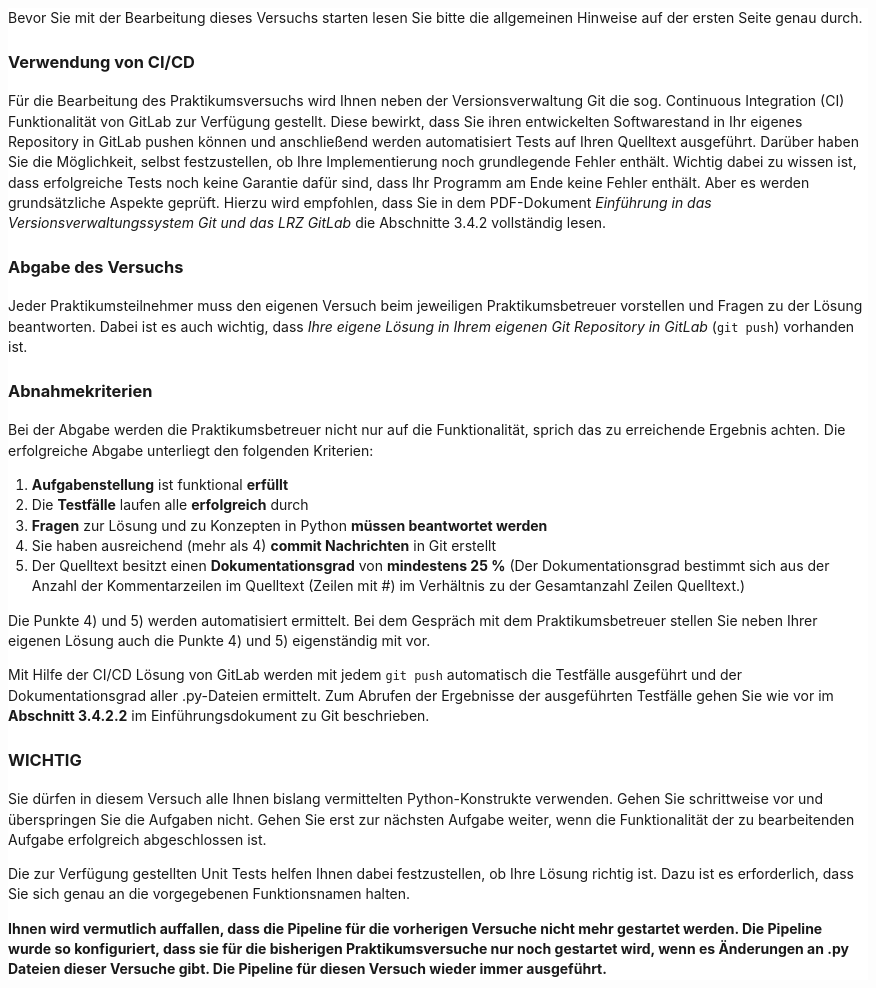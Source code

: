 Bevor Sie mit der Bearbeitung dieses Versuchs starten lesen Sie bitte die allgemeinen Hinweise auf der ersten Seite genau durch.

### Verwendung von CI/CD

Für die Bearbeitung des Praktikumsversuchs wird Ihnen neben der Versionsverwaltung Git die sog. Continuous Integration (CI) Funktionalität von GitLab zur Verfügung gestellt. Diese bewirkt, dass Sie ihren entwickelten Softwarestand in Ihr eigenes Repository in GitLab pushen können und anschließend werden automatisiert Tests auf Ihren Quelltext ausgeführt. Darüber haben Sie die Möglichkeit, selbst festzustellen, ob Ihre Implementierung noch grundlegende Fehler enthält. Wichtig dabei zu wissen ist, dass erfolgreiche Tests noch keine Garantie dafür sind, dass Ihr Programm am Ende keine Fehler enthält. Aber es werden grundsätzliche Aspekte geprüft. Hierzu wird empfohlen, dass Sie in dem PDF-Dokument *Einführung in das Versionsverwaltungssystem Git und das LRZ GitLab* die Abschnitte 3.4.2 vollständig lesen.

### Abgabe des Versuchs

Jeder Praktikumsteilnehmer muss den eigenen Versuch beim jeweiligen Praktikumsbetreuer vorstellen und Fragen zu der Lösung beantworten. Dabei ist es auch wichtig, dass *Ihre eigene Lösung in Ihrem eigenen Git Repository in GitLab* (`git push`) vorhanden ist.

### Abnahmekriterien

Bei der Abgabe werden die Praktikumsbetreuer nicht nur auf die Funktionalität, sprich das zu erreichende Ergebnis achten. Die erfolgreiche Abgabe unterliegt den folgenden Kriterien:
1. **Aufgabenstellung** ist funktional **erfüllt**
2. Die **Testfälle** laufen alle **erfolgreich** durch
3. **Fragen** zur Lösung und zu Konzepten in Python **müssen beantwortet werden**
4. Sie haben ausreichend (mehr als 4) **commit Nachrichten** in Git erstellt
5. Der Quelltext besitzt einen **Dokumentationsgrad** von **mindestens 25 %** (Der Dokumentationsgrad bestimmt sich aus der Anzahl der Kommentarzeilen im Quelltext (Zeilen mit #) im Verhältnis zu der Gesamtanzahl Zeilen Quelltext.)

Die Punkte 4) und 5) werden automatisiert ermittelt. Bei dem Gespräch mit dem Praktikumsbetreuer stellen Sie neben Ihrer eigenen Lösung auch die Punkte 4) und 5) eigenständig mit vor.

Mit Hilfe der CI/CD Lösung von GitLab werden mit jedem `git push` automatisch die Testfälle ausgeführt und der Dokumentationsgrad aller .py-Dateien ermittelt. Zum Abrufen der Ergebnisse der ausgeführten Testfälle gehen Sie wie vor im **Abschnitt 3.4.2.2** im Einführungsdokument zu Git beschrieben. 


### WICHTIG

Sie dürfen in diesem Versuch alle Ihnen bislang vermittelten Python-Konstrukte verwenden. Gehen Sie schrittweise vor und überspringen Sie die Aufgaben nicht. Gehen Sie erst zur nächsten Aufgabe weiter, wenn die Funktionalität der zu bearbeitenden Aufgabe erfolgreich abgeschlossen ist.

Die zur Verfügung gestellten Unit Tests helfen Ihnen dabei festzustellen, ob Ihre Lösung richtig ist. Dazu ist es erforderlich, dass Sie sich genau an die vorgegebenen Funktionsnamen halten.

**Ihnen wird vermutlich auffallen, dass die Pipeline für die vorherigen Versuche nicht mehr gestartet werden. Die Pipeline wurde so konfiguriert, dass sie für die bisherigen Praktikumsversuche nur noch gestartet wird, wenn es Änderungen an .py Dateien dieser Versuche gibt. Die Pipeline für diesen Versuch wieder immer ausgeführt.**
